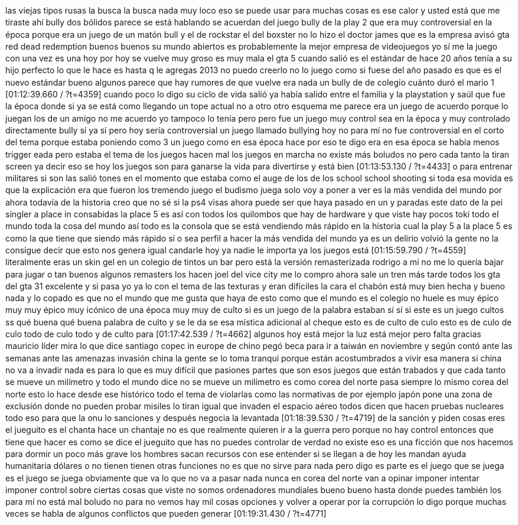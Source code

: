 las viejas tipos rusas la busca la busca nada muy loco eso se puede usar para muchas cosas es ese calor y usted está que me tiraste ahí bully dos bólidos parece se está hablando se acuerdan del juego bully de la play 2 que era muy controversial en la época porque era un juego de un matón bull y el de rockstar el del boxster no lo hizo el doctor james que es la empresa avisó gta red dead redemption buenos buenos su mundo abiertos es probablemente la mejor empresa de videojuegos yo sí me la juego con una vez es una hoy por hoy se vuelve muy groso es muy mala el gta 5 cuando salió es el estándar de hace 20 años tenía a su hijo perfecto lo que le hace es hasta q le agregas 2013 no puedo creerlo no lo juego como si fuese del año pasado es que es el nuevo estándar bueno algunos parece que hay rumores de que vuelve era nada un bully de de colegio cuánto duró el mario 1 
[01:12:39.660 / ?t=4359]
cuando poco lo digo su ciclo de vida salió ya había salido entre el familia y la playstation y saúl que fue la época donde si ya se está como llegando un tope actual no a otro otro esquema me parece era un juego de acuerdo porque lo juegan los de un amigo no me acuerdo yo tampoco lo tenía pero pero fue un juego muy control sea en la época y muy controlado directamente bully sí ya sí pero hoy sería controversial un juego llamado bullying hoy no para mí no fue controversial en el corto del tema porque estaba poniendo como 3 un juego como en esa época hace por eso te digo era en esa época se había menos trigger eada pero estaba el tema de los juegos hacen mal los juegos en marcha no existe más boludos no pero cada tanto la tiran screen ya decir eso se hoy los juegos son para ganarse la vida para divertirse y está bien 
[01:13:53.130 / ?t=4433]
o para entrenar militares si son las salió tones en el momento que estaba como el auge de los de los school school shooting si toda esa movida es que la explicación era que fueron los tremendo juego el budismo juega solo voy a poner a ver es la más vendida del mundo por ahora todavía de la historia creo que no sé si la ps4 visas ahora puede ser que haya pasado en un y paradas este dato de la pei singler a place in consabidas la place 5 es así con todos los quilombos que hay de hardware y que viste hay pocos toki todo el mundo toda la cosa del mundo así todo es la consola que se está vendiendo más rápido en la historia cual la play 5 a la place 5 es como la que tiene que siendo más rápido sí o sea perfil a hacer la más vendida del mundo ya es un delirio volvió la gente no la consigue decir que esto nos genera igual candarle hoy ya nadie le importa ya los juegos está 
[01:15:59.790 / ?t=4559]
literalmente eras un skin gel en un colegio de tintos un bar pero está la versión remasterizada rodrigo a mí no me lo quería bajar para jugar o tan buenos algunos remasters los hacen joel del vice city me lo compro ahora sale un tren más tarde todos los gta del gta 31 excelente y si pasa yo ya lo con el tema de las texturas y eran difíciles la cara el chabón está muy bien hecha y bueno nada y lo copado es que no el mundo que me gusta que haya de esto como que el mundo es el colegio no huele es muy épico muy muy épico muy icónico de una época muy muy de culto si es un juego de la palabra estaban sí sí sí este es un juego cultos ss qué buena qué buena palabra de culto y se le da se esa mística adicional al cheque esto es de culto de culo esto es de culo de culo todo de culo todo y de culto para 
[01:17:42.539 / ?t=4662]
algunos hoy está mejor la luz está mejor pero falta gracias mauricio líder mira lo que dice santiago copec in europe de chino pegó beca para ir a taiwán en noviembre y según contó ante las semanas ante las amenazas invasión china la gente se lo toma tranqui porque están acostumbrados a vivir esa manera si china no va a invadir nada es para lo que es muy difícil que pasiones partes que son esos juegos que están trabados y que cada tanto se mueve un milímetro y todo el mundo dice no se mueve un milímetro es como corea del norte pasa siempre lo mismo corea del norte esto lo hace desde ese histórico todo el tema de violarlas como las normativas de por ejemplo japón pone una zona de exclusión donde no pueden probar misiles lo tiran igual que invaden el espacio aéreo todos dicen que hacen pruebas nucleares todo eso para que la onu lo sanciones y después negocia la levantada 
[01:18:39.530 / ?t=4719]
de la sanción y piden cosas eres el jueguito es el chanta hace un chantaje no es que realmente quieren ir a la guerra pero porque no hay control entonces que tiene que hacer es como se dice el jueguito que has no puedes controlar de verdad no existe eso es una ficción que nos hacemos para dormir un poco más grave los hombres sacan recursos con ese entender si se llegan a de hoy les mandan ayuda humanitaria dólares o no tienen tienen otras funciones no es que no sirve para nada pero digo es parte es el juego que se juega es el juego se juega obviamente que va lo que no va a pasar nada nunca en corea del norte van a opinar imponer intentar imponer control sobre ciertas cosas que viste no somos ordenadores mundiales bueno bueno hasta donde puedes también los para mí no está mal boludo no para no vemos hay mil cosas opciones y volver a operar por la corrupción lo digo porque muchas veces se habla de algunos conflictos que pueden generar 
[01:19:31.430 / ?t=4771]